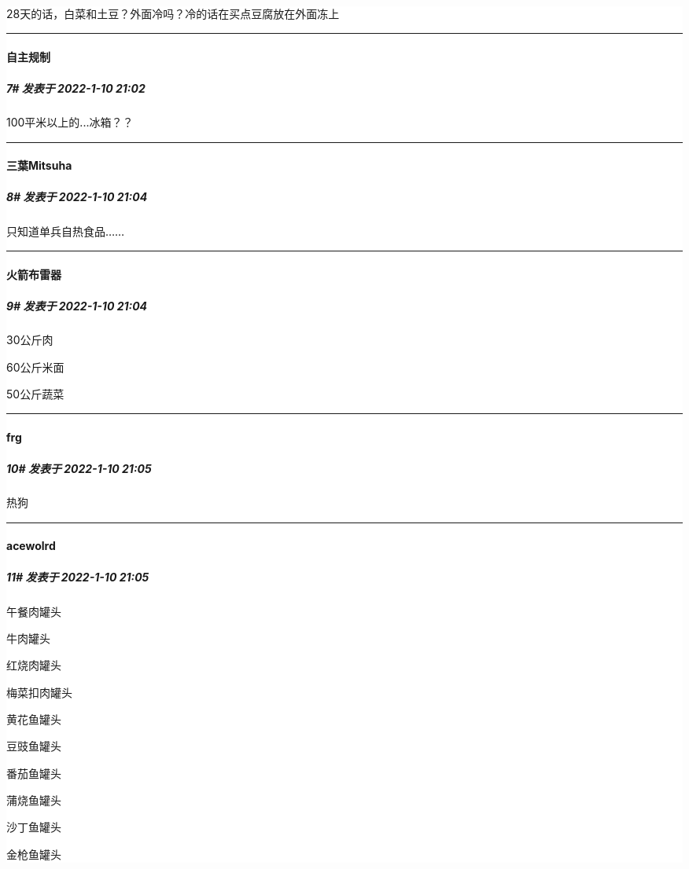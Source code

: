 28天的话，白菜和土豆？外面冷吗？冷的话在买点豆腐放在外面冻上

*****

####  自主规制  
##### 7#       发表于 2022-1-10 21:02

100平米以上的...冰箱？？

*****

####  三葉Mitsuha  
##### 8#       发表于 2022-1-10 21:04

只知道单兵自热食品……

*****

####  火箭布雷器  
##### 9#       发表于 2022-1-10 21:04

30公斤肉

60公斤米面

50公斤蔬菜

*****

####  frg  
##### 10#       发表于 2022-1-10 21:05

热狗

*****

####  acewolrd  
##### 11#       发表于 2022-1-10 21:05

午餐肉罐头

牛肉罐头

红烧肉罐头

梅菜扣肉罐头

黄花鱼罐头

豆豉鱼罐头

番茄鱼罐头

蒲烧鱼罐头

沙丁鱼罐头

金枪鱼罐头
